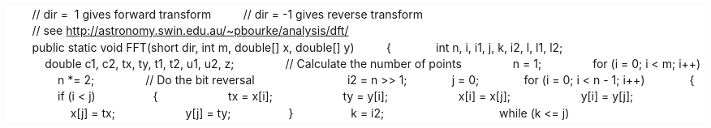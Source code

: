 &nbsp;&nbsp;&nbsp;&nbsp;&nbsp;&nbsp;&nbsp;&nbsp;<span class="cs__com">//&nbsp;dir&nbsp;=&nbsp;&nbsp;1&nbsp;gives&nbsp;forward&nbsp;transform</span>&nbsp;
&nbsp;&nbsp;&nbsp;&nbsp;&nbsp;&nbsp;&nbsp;&nbsp;<span class="cs__com">//&nbsp;dir&nbsp;=&nbsp;-1&nbsp;gives&nbsp;reverse&nbsp;transform&nbsp;</span>&nbsp;
&nbsp;&nbsp;&nbsp;&nbsp;&nbsp;&nbsp;&nbsp;&nbsp;<span class="cs__com">//&nbsp;see&nbsp;http://astronomy.swin.edu.au/~pbourke/analysis/dft/</span>&nbsp;
&nbsp;
&nbsp;&nbsp;&nbsp;&nbsp;&nbsp;&nbsp;&nbsp;&nbsp;<span class="cs__keyword">public</span>&nbsp;<span class="cs__keyword">static</span>&nbsp;<span class="cs__keyword">void</span>&nbsp;FFT(<span class="cs__keyword">short</span>&nbsp;dir,&nbsp;<span class="cs__keyword">int</span>&nbsp;m,&nbsp;<span class="cs__keyword">double</span>[]&nbsp;x,&nbsp;<span class="cs__keyword">double</span>[]&nbsp;y)&nbsp;
&nbsp;&nbsp;&nbsp;&nbsp;&nbsp;&nbsp;&nbsp;&nbsp;{&nbsp;
&nbsp;&nbsp;&nbsp;&nbsp;&nbsp;&nbsp;&nbsp;&nbsp;&nbsp;&nbsp;&nbsp;&nbsp;<span class="cs__keyword">int</span>&nbsp;n,&nbsp;i,&nbsp;i1,&nbsp;j,&nbsp;k,&nbsp;i2,&nbsp;l,&nbsp;l1,&nbsp;l2;&nbsp;
&nbsp;&nbsp;&nbsp;&nbsp;&nbsp;&nbsp;&nbsp;&nbsp;&nbsp;&nbsp;&nbsp;&nbsp;<span class="cs__keyword">double</span>&nbsp;c1,&nbsp;c2,&nbsp;tx,&nbsp;ty,&nbsp;t1,&nbsp;t2,&nbsp;u1,&nbsp;u2,&nbsp;z;&nbsp;
&nbsp;
&nbsp;&nbsp;&nbsp;&nbsp;&nbsp;&nbsp;&nbsp;&nbsp;&nbsp;&nbsp;&nbsp;&nbsp;<span class="cs__com">//&nbsp;Calculate&nbsp;the&nbsp;number&nbsp;of&nbsp;points</span>&nbsp;
&nbsp;
&nbsp;&nbsp;&nbsp;&nbsp;&nbsp;&nbsp;&nbsp;&nbsp;&nbsp;&nbsp;&nbsp;&nbsp;n&nbsp;=&nbsp;<span class="cs__number">1</span>;&nbsp;
&nbsp;
&nbsp;&nbsp;&nbsp;&nbsp;&nbsp;&nbsp;&nbsp;&nbsp;&nbsp;&nbsp;&nbsp;&nbsp;<span class="cs__keyword">for</span>&nbsp;(i&nbsp;=&nbsp;<span class="cs__number">0</span>;&nbsp;i&nbsp;&lt;&nbsp;m;&nbsp;i&#43;&#43;)&nbsp;
&nbsp;&nbsp;&nbsp;&nbsp;&nbsp;&nbsp;&nbsp;&nbsp;&nbsp;&nbsp;&nbsp;&nbsp;&nbsp;&nbsp;&nbsp;&nbsp;n&nbsp;*=&nbsp;<span class="cs__number">2</span>;&nbsp;
&nbsp;
&nbsp;&nbsp;&nbsp;&nbsp;&nbsp;&nbsp;&nbsp;&nbsp;&nbsp;&nbsp;&nbsp;&nbsp;<span class="cs__com">//&nbsp;Do&nbsp;the&nbsp;bit&nbsp;reversal</span>&nbsp;
&nbsp;&nbsp;&nbsp;&nbsp;&nbsp;&nbsp;&nbsp;&nbsp;&nbsp;&nbsp;&nbsp;&nbsp;&nbsp;&nbsp;
&nbsp;&nbsp;&nbsp;&nbsp;&nbsp;&nbsp;&nbsp;&nbsp;&nbsp;&nbsp;&nbsp;&nbsp;i2&nbsp;=&nbsp;n&nbsp;&gt;&gt;&nbsp;<span class="cs__number">1</span>;&nbsp;
&nbsp;&nbsp;&nbsp;&nbsp;&nbsp;&nbsp;&nbsp;&nbsp;&nbsp;&nbsp;&nbsp;&nbsp;j&nbsp;=&nbsp;<span class="cs__number">0</span>;&nbsp;
&nbsp;&nbsp;&nbsp;&nbsp;&nbsp;&nbsp;&nbsp;&nbsp;&nbsp;&nbsp;&nbsp;&nbsp;<span class="cs__keyword">for</span>&nbsp;(i&nbsp;=&nbsp;<span class="cs__number">0</span>;&nbsp;i&nbsp;&lt;&nbsp;n&nbsp;-&nbsp;<span class="cs__number">1</span>;&nbsp;i&#43;&#43;)&nbsp;
&nbsp;&nbsp;&nbsp;&nbsp;&nbsp;&nbsp;&nbsp;&nbsp;&nbsp;&nbsp;&nbsp;&nbsp;{&nbsp;
&nbsp;&nbsp;&nbsp;&nbsp;&nbsp;&nbsp;&nbsp;&nbsp;&nbsp;&nbsp;&nbsp;&nbsp;&nbsp;&nbsp;&nbsp;&nbsp;<span class="cs__keyword">if</span>&nbsp;(i&nbsp;&lt;&nbsp;j)&nbsp;
&nbsp;&nbsp;&nbsp;&nbsp;&nbsp;&nbsp;&nbsp;&nbsp;&nbsp;&nbsp;&nbsp;&nbsp;&nbsp;&nbsp;&nbsp;&nbsp;{&nbsp;
&nbsp;&nbsp;&nbsp;&nbsp;&nbsp;&nbsp;&nbsp;&nbsp;&nbsp;&nbsp;&nbsp;&nbsp;&nbsp;&nbsp;&nbsp;&nbsp;&nbsp;&nbsp;&nbsp;&nbsp;tx&nbsp;=&nbsp;x[i];&nbsp;
&nbsp;&nbsp;&nbsp;&nbsp;&nbsp;&nbsp;&nbsp;&nbsp;&nbsp;&nbsp;&nbsp;&nbsp;&nbsp;&nbsp;&nbsp;&nbsp;&nbsp;&nbsp;&nbsp;&nbsp;ty&nbsp;=&nbsp;y[i];&nbsp;
&nbsp;&nbsp;&nbsp;&nbsp;&nbsp;&nbsp;&nbsp;&nbsp;&nbsp;&nbsp;&nbsp;&nbsp;&nbsp;&nbsp;&nbsp;&nbsp;&nbsp;&nbsp;&nbsp;&nbsp;x[i]&nbsp;=&nbsp;x[j];&nbsp;
&nbsp;&nbsp;&nbsp;&nbsp;&nbsp;&nbsp;&nbsp;&nbsp;&nbsp;&nbsp;&nbsp;&nbsp;&nbsp;&nbsp;&nbsp;&nbsp;&nbsp;&nbsp;&nbsp;&nbsp;y[i]&nbsp;=&nbsp;y[j];&nbsp;
&nbsp;&nbsp;&nbsp;&nbsp;&nbsp;&nbsp;&nbsp;&nbsp;&nbsp;&nbsp;&nbsp;&nbsp;&nbsp;&nbsp;&nbsp;&nbsp;&nbsp;&nbsp;&nbsp;&nbsp;x[j]&nbsp;=&nbsp;tx;&nbsp;
&nbsp;&nbsp;&nbsp;&nbsp;&nbsp;&nbsp;&nbsp;&nbsp;&nbsp;&nbsp;&nbsp;&nbsp;&nbsp;&nbsp;&nbsp;&nbsp;&nbsp;&nbsp;&nbsp;&nbsp;y[j]&nbsp;=&nbsp;ty;&nbsp;
&nbsp;&nbsp;&nbsp;&nbsp;&nbsp;&nbsp;&nbsp;&nbsp;&nbsp;&nbsp;&nbsp;&nbsp;&nbsp;&nbsp;&nbsp;&nbsp;}&nbsp;
&nbsp;&nbsp;&nbsp;&nbsp;&nbsp;&nbsp;&nbsp;&nbsp;&nbsp;&nbsp;&nbsp;&nbsp;&nbsp;&nbsp;&nbsp;&nbsp;k&nbsp;=&nbsp;i2;&nbsp;
&nbsp;&nbsp;&nbsp;&nbsp;&nbsp;&nbsp;&nbsp;&nbsp;&nbsp;&nbsp;&nbsp;&nbsp;&nbsp;&nbsp;&nbsp;&nbsp;&nbsp;
&nbsp;&nbsp;&nbsp;&nbsp;&nbsp;&nbsp;&nbsp;&nbsp;&nbsp;&nbsp;&nbsp;&nbsp;&nbsp;&nbsp;&nbsp;&nbsp;<span class="cs__keyword">while</span>&nbsp;(k&nbsp;&lt;=&nbsp;j)&nbsp;